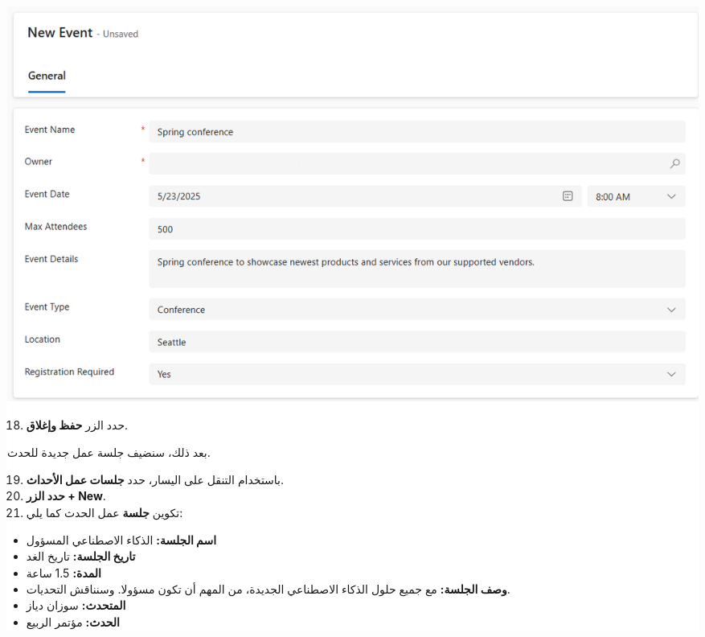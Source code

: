 ![لقطة شاشة لنموذج الحدث المكتمل. ](media/802f68c4c34c635eeff620a23d42acd8.png)

18.  حدد الزر **حفظ وإغلاق**.

بعد ذلك، سنضيف جلسة عمل جديدة للحدث.

19.  باستخدام التنقل على اليسار، حدد **جلسات عمل الأحداث**.
20.  **حدد الزر + New**.
21.  تكوين **جلسة** عمل الحدث كما يلي:
- **اسم الجلسة:** الذكاء الاصطناعي المسؤول
- **تاريخ الجلسة:** تاريخ الغد
- **المدة:** 1.5 ساعة
- **وصف الجلسة:** مع جميع حلول الذكاء الاصطناعي الجديدة، من المهم أن تكون مسؤولا. وسنناقش التحديات.
- **المتحدث:** سوزان دياز
- **الحدث:** مؤتمر الربيع
